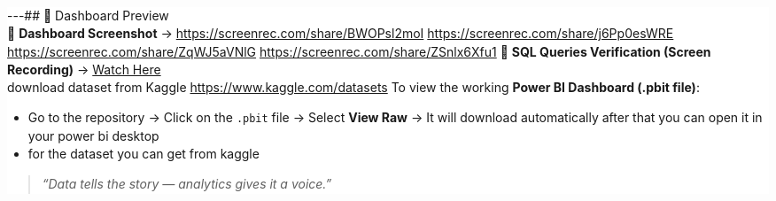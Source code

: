 ---## 📸 Dashboard Preview  
🔗 **Dashboard Screenshot** → https://screenrec.com/share/BWOPsl2moI
https://screenrec.com/share/j6Pp0esWRE  
 https://screenrec.com/share/ZqWJ5aVNlG
 https://screenrec.com/share/ZSnlx6Xfu1
🔗 **SQL Queries Verification (Screen Recording)** → [Watch Here](https://screenrec.com/share/O39SYTxgJp)  
download dataset from Kaggle https://www.kaggle.com/datasets
To view the working **Power BI Dashboard (.pbit file)**:  
- Go to the repository → Click on the `.pbit` file → Select **View Raw** → It will download automatically after that you can open it in your power bi desktop
- for the dataset you can get from kaggle 

> *“Data tells the story — analytics gives it a voice.”*  
